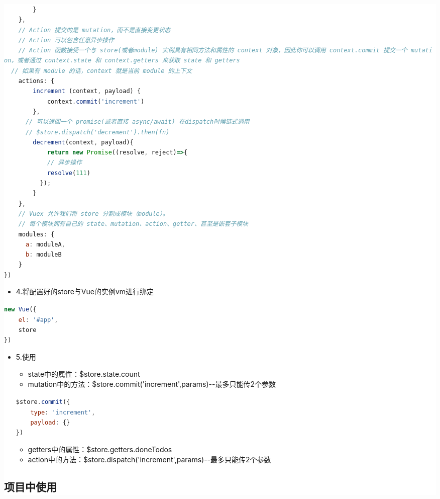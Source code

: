 ```javascript
        }
    },
    // Action 提交的是 mutation，而不是直接变更状态
    // Action 可以包含任意异步操作
    // Action 函数接受一个与 store(或者module) 实例具有相同方法和属性的 context 对象，因此你可以调用 context.commit 提交一个 mutation，或者通过 context.state 和 context.getters 来获取 state 和 getters
  // 如果有 module 的话，context 就是当前 module 的上下文
    actions: {
        increment (context, payload) {
        	context.commit('increment')
        },
      // 可以返回一个 promise(或者直接 async/await) 在dispatch时候链式调用
      // $store.dispatch('decrement').then(fn)
      	decrement(context, payload){
         	return new Promise((resolve, reject)=>{
            // 异步操作
            resolve(111)
          });
        }
    },
    // Vuex 允许我们将 store 分割成模块（module）。
    // 每个模块拥有自己的 state、mutation、action、getter、甚至是嵌套子模块
    modules: {
      a: moduleA,
      b: moduleB
    }
})
```
- 4.将配置好的store与Vue的实例vm进行绑定
```javascript
new Vue({
    el: '#app',
    store
})
```
- 5.使用
    + state中的属性：$store.state.count
    + mutation中的方法：$store.commit('increment',params)--最多只能传2个参数
    
    ```javascript
    $store.commit({
    	type: 'increment',
    	payload: {}
    })
    ```
    
    
    
    + getters中的属性：$store.getters.doneTodos
    + action中的方法：$store.dispatch('increment',params)--最多只能传2个参数

## 项目中使用
